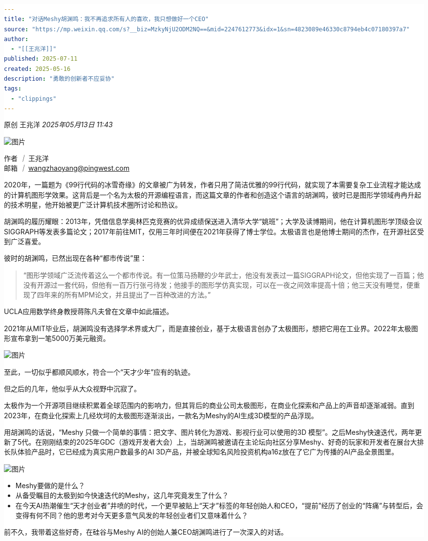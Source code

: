 ```yaml
---
title: "对话Meshy胡渊鸣：我不再追求所有人的喜欢，我只想做好一个CEO"
source: "https://mp.weixin.qq.com/s?__biz=MzkyNjU2ODM2NQ==&mid=2247612773&idx=1&sn=4823089e46330c8794eb4c07180397a7"
author:
  - "[[王兆洋]]"
published: 2025-07-11
created: 2025-05-16
description: "勇敢的创新者不应妥协"
tags:
  - "clippings"
---
```

原创 王兆洋 *2025年05月13日 11:43*

![图片](https://mmbiz.qpic.cn/mmbiz_png/jopKOlhibRBJjB6cTkptia2AaKBicicia8Ulm23EzR4grb7A4BUxugYZELicOiaa0OrSxGzjKWEuREicibNkzQAia67mIgYw/640?wx_fmt=png&from=appmsg&tp=webp&wxfrom=5&wx_lazy=1)

作者 *｜* 王兆洋  
邮箱 *｜* wangzhaoyang@pingwest.com

2020年，一篇题为《99行代码的冰雪奇缘》的文章被广为转发，作者只用了简洁优雅的99行代码，就实现了本需要复杂工业流程才能达成的计算机图形学效果。这背后是一个名为太极的开源编程语言，而这篇文章的作者和创造这个语言的胡渊鸣，彼时已是图形学领域冉冉升起的技术明星，他开始被更广泛计算机技术圈所讨论和热议。

胡渊鸣的履历耀眼：2013年，凭借信息学奥林匹克竞赛的优异成绩保送进入清华大学“姚班”；大学及读博期间，他在计算机图形学顶级会议SIGGRAPH等发表多篇论文；2017年前往MIT，仅用三年时间便在2021年获得了博士学位。太极语言也是他博士期间的杰作，在开源社区受到广泛喜爱。

彼时的胡渊鸣，已然出现在各种“都市传说”里：

> “图形学领域广泛流传着这么一个都市传说。有一位策马扬鞭的少年武士，他没有发表过一篇SIGGRAPH论文，但他实现了一百篇；他没有开源过一套代码，但他有一百万行张弓待发；他接手的图形学仿真实现，可以在一夜之间效率提高十倍；他三天没有睡觉，便重现了四年来的所有MPM论文，并且提出了一百种改进的方法。”

UCLA应用数学终身教授蒋陈凡夫曾在文章中如此描述。

2021年从MIT毕业后，胡渊鸣没有选择学术界或大厂，而是直接创业，基于太极语言创办了太极图形，想把它用在工业界。2022年太极图形宣布拿到一笔5000万美元融资。

![图片](https://mmbiz.qpic.cn/mmbiz_png/jopKOlhibRBJjB6cTkptia2AaKBicicia8UlmhJr18bvfdYl7KeVmOd9nvkyqjHS6GShicQcKAwVfvCLWATlibEXcVf0Q/640?wx_fmt=png&from=appmsg&tp=webp&wxfrom=5&wx_lazy=1)

至此，一切似乎都顺风顺水，符合一个“天才少年”应有的轨迹。

但之后的几年，他似乎从大众视野中沉寂了。

太极作为一个开源项目继续积累着全球范围内的影响力，但其背后的商业公司太极图形，在商业化探索和产品上的声音却逐渐减弱。直到2023年，在商业化探索上几经坎坷的太极图形逐渐淡出，一款名为Meshy的AI生成3D模型的产品浮现。

用胡渊鸣的话说，“Meshy 只做一个简单的事情：把文字、图片转化为游戏、影视行业可以使用的3D 模型”。之后Meshy快速迭代，两年更新了5代。在刚刚结束的2025年GDC（游戏开发者大会）上，当胡渊鸣被邀请在主论坛向社区分享Meshy、好奇的玩家和开发者在展台大排长队体验产品时，它已经成为真实用户数最多的AI 3D产品，并被全球知名风险投资机构a16z放在了它广为传播的AI产品全景图里。

![图片](https://mmbiz.qpic.cn/mmbiz_png/jopKOlhibRBJjB6cTkptia2AaKBicicia8UlmmPT0RQqH9jZg67L2AR49tfic2Bb8GT522eicWsJIKFQ8KIToPLiap3ECg/640?wx_fmt=png&from=appmsg&tp=webp&wxfrom=5&wx_lazy=1)

- Meshy要做的是什么？
- 从备受瞩目的太极到如今快速迭代的Meshy，这几年究竟发生了什么？
- 在今天AI热潮催生“天才创业者”井喷的时代，一个更早被贴上“天才”标签的年轻创始人和CEO，“提前”经历了创业的“阵痛”与转型后，会变得有何不同？他的思考对今天更多意气风发的年轻创业者们又意味着什么？

前不久，我带着这些好奇，在硅谷与Meshy AI的创始人兼CEO胡渊鸣进行了一次深入的对话。
